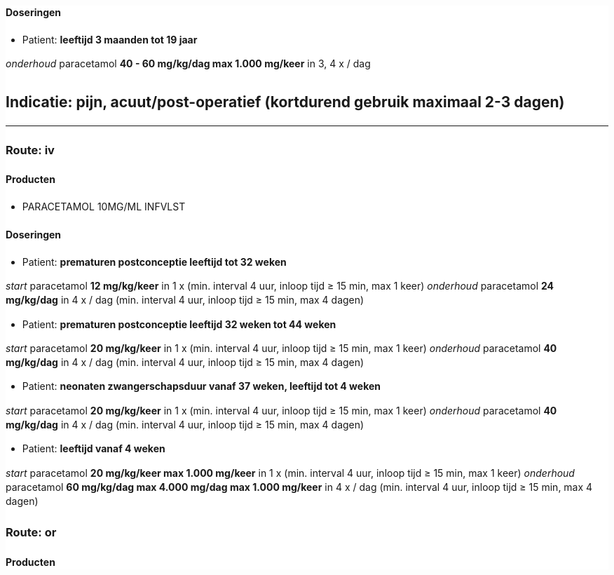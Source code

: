 
#### Doseringen

* Patient: **leeftijd 3 maanden tot 19 jaar**


> 
*onderhoud*
paracetamol **40 - 60 mg/kg/dag max 1.000 mg/keer** in 3, 4 x / dag

## Indicatie: pijn, acuut/post-operatief (kortdurend gebruik maximaal 2-3 dagen)
---

### Route: iv
#### Producten

* PARACETAMOL 10MG/ML INFVLST


#### Doseringen

* Patient: **prematuren postconceptie leeftijd tot 32 weken**


> 
*start*
paracetamol **12 mg/kg/keer** in 1 x (min. interval  4 uur,  inloop tijd ≥ 15 min,  max 1 keer)
*onderhoud*
paracetamol **24 mg/kg/dag** in 4 x / dag (min. interval  4 uur,  inloop tijd ≥ 15 min,  max 4 dagen)
* Patient: **prematuren postconceptie leeftijd 32 weken tot 44 weken**


> 
*start*
paracetamol **20 mg/kg/keer** in 1 x (min. interval  4 uur,  inloop tijd ≥ 15 min,  max 1 keer)
*onderhoud*
paracetamol **40 mg/kg/dag** in 4 x / dag (min. interval  4 uur,  inloop tijd ≥ 15 min,  max 4 dagen)
* Patient: **neonaten zwangerschapsduur vanaf 37 weken, leeftijd tot 4 weken**


> 
*start*
paracetamol **20 mg/kg/keer** in 1 x (min. interval  4 uur,  inloop tijd ≥ 15 min,  max 1 keer)
*onderhoud*
paracetamol **40 mg/kg/dag** in 4 x / dag (min. interval  4 uur,  inloop tijd ≥ 15 min,  max 4 dagen)
* Patient: **leeftijd vanaf 4 weken**


> 
*start*
paracetamol **20 mg/kg/keer max 1.000 mg/keer** in 1 x (min. interval  4 uur,  inloop tijd ≥ 15 min,  max 1 keer)
*onderhoud*
paracetamol **60 mg/kg/dag max 4.000 mg/dag max 1.000 mg/keer** in 4 x / dag (min. interval  4 uur,  inloop tijd ≥ 15 min,  max 4 dagen)
### Route: or
#### Producten
